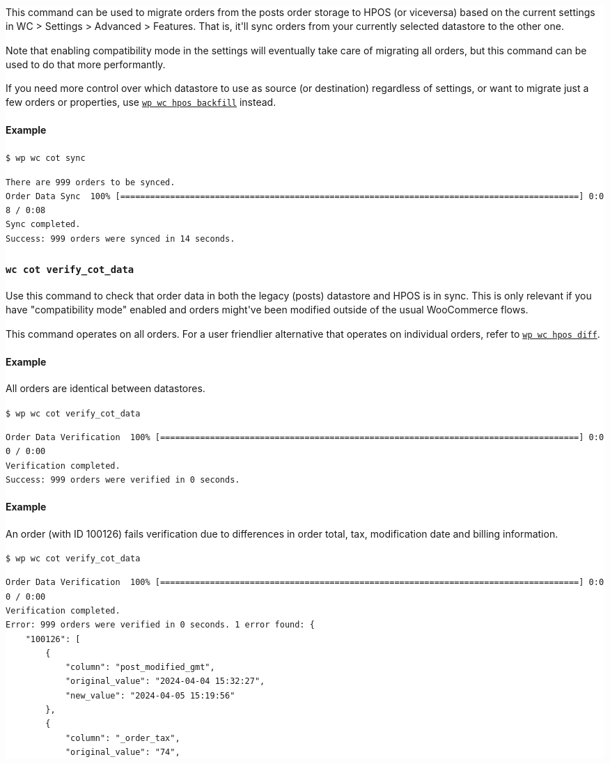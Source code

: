 This command can be used to migrate orders from the posts order storage to HPOS (or viceversa) based on the current settings in WC > Settings > Advanced > Features.
That is, it'll sync orders from your currently selected datastore to the other one.

Note that enabling compatibility mode in the settings will eventually take care of migrating all orders, but this command can be used to do that more performantly.

If you need more control over which datastore to use as source (or destination) regardless of settings, or want to migrate just a few orders or properties, use [`wp wc hpos backfill`](#wc-hpos-backfill) instead.

#### Example

```
$ wp wc cot sync
```
```
There are 999 orders to be synced.
Order Data Sync  100% [============================================================================================] 0:08 / 0:08
Sync completed.
Success: 999 orders were synced in 14 seconds.
```


### `wc cot verify_cot_data`

Use this command to check that order data in both the legacy (posts) datastore and HPOS is in sync. This is only relevant if you have "compatibility mode" enabled and orders might've been modified outside of the usual WooCommerce flows.

This command operates on all orders. For a user friendlier alternative that operates on individual orders, refer to [`wp wc hpos diff`](#wc-hpos-diff).

#### Example

All orders are identical between datastores.

```
$ wp wc cot verify_cot_data
```
```
Order Data Verification  100% [====================================================================================] 0:00 / 0:00
Verification completed.
Success: 999 orders were verified in 0 seconds.
```

#### Example
An order (with ID 100126) fails verification due to differences in order total, tax, modification date and billing information.

```
$ wp wc cot verify_cot_data
```

```
Order Data Verification  100% [====================================================================================] 0:00 / 0:00
Verification completed.
Error: 999 orders were verified in 0 seconds. 1 error found: {
    "100126": [
        {
            "column": "post_modified_gmt",
            "original_value": "2024-04-04 15:32:27",
            "new_value": "2024-04-05 15:19:56"
        },
        {
            "column": "_order_tax",
            "original_value": "74",
```